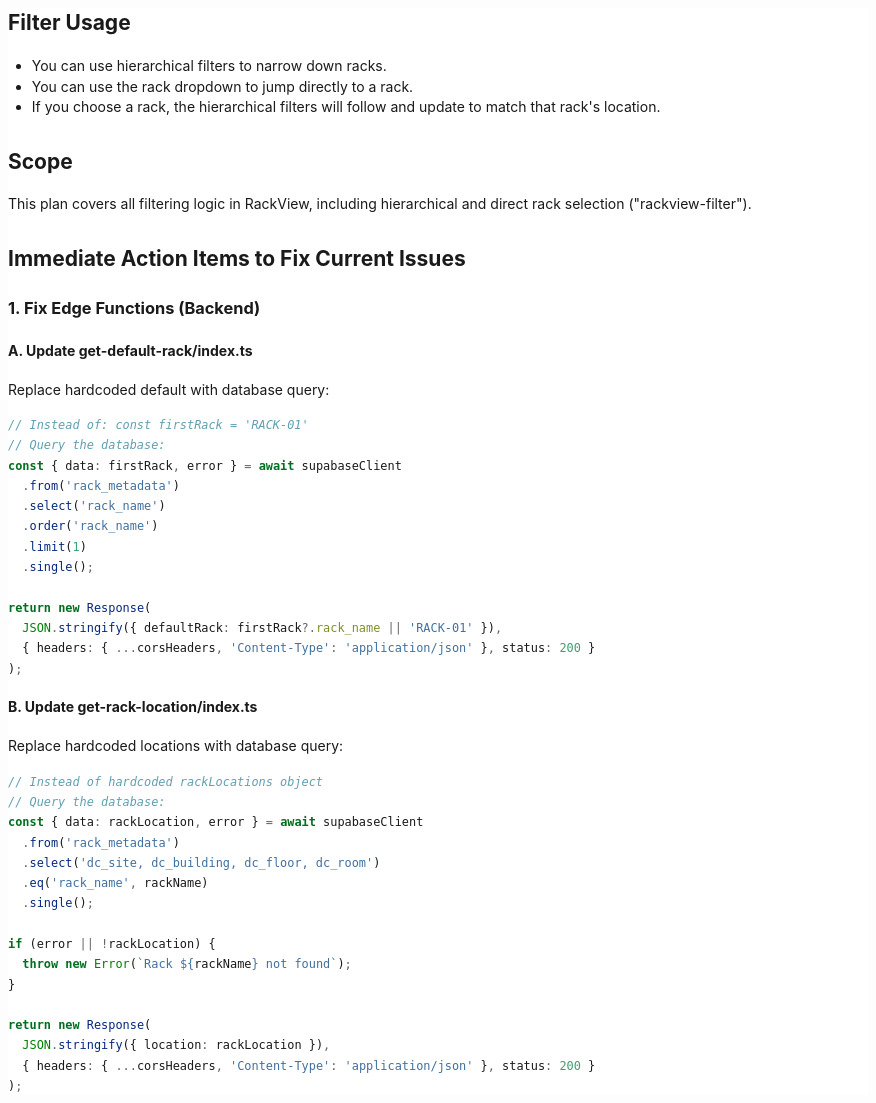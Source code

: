 ## Filter Usage
- You can use hierarchical filters to narrow down racks.
- You can use the rack dropdown to jump directly to a rack.
- If you choose a rack, the hierarchical filters will follow and update to match that rack's location.

## Scope
This plan covers all filtering logic in RackView, including hierarchical and direct rack selection ("rackview-filter").

## Immediate Action Items to Fix Current Issues

### 1. Fix Edge Functions (Backend)

#### A. Update get-default-rack/index.ts
Replace hardcoded default with database query:
```typescript
// Instead of: const firstRack = 'RACK-01'
// Query the database:
const { data: firstRack, error } = await supabaseClient
  .from('rack_metadata')
  .select('rack_name')
  .order('rack_name')
  .limit(1)
  .single();

return new Response(
  JSON.stringify({ defaultRack: firstRack?.rack_name || 'RACK-01' }),
  { headers: { ...corsHeaders, 'Content-Type': 'application/json' }, status: 200 }
);
```

#### B. Update get-rack-location/index.ts
Replace hardcoded locations with database query:
```typescript
// Instead of hardcoded rackLocations object
// Query the database:
const { data: rackLocation, error } = await supabaseClient
  .from('rack_metadata')
  .select('dc_site, dc_building, dc_floor, dc_room')
  .eq('rack_name', rackName)
  .single();

if (error || !rackLocation) {
  throw new Error(`Rack ${rackName} not found`);
}

return new Response(
  JSON.stringify({ location: rackLocation }),
  { headers: { ...corsHeaders, 'Content-Type': 'application/json' }, status: 200 }
);
```
